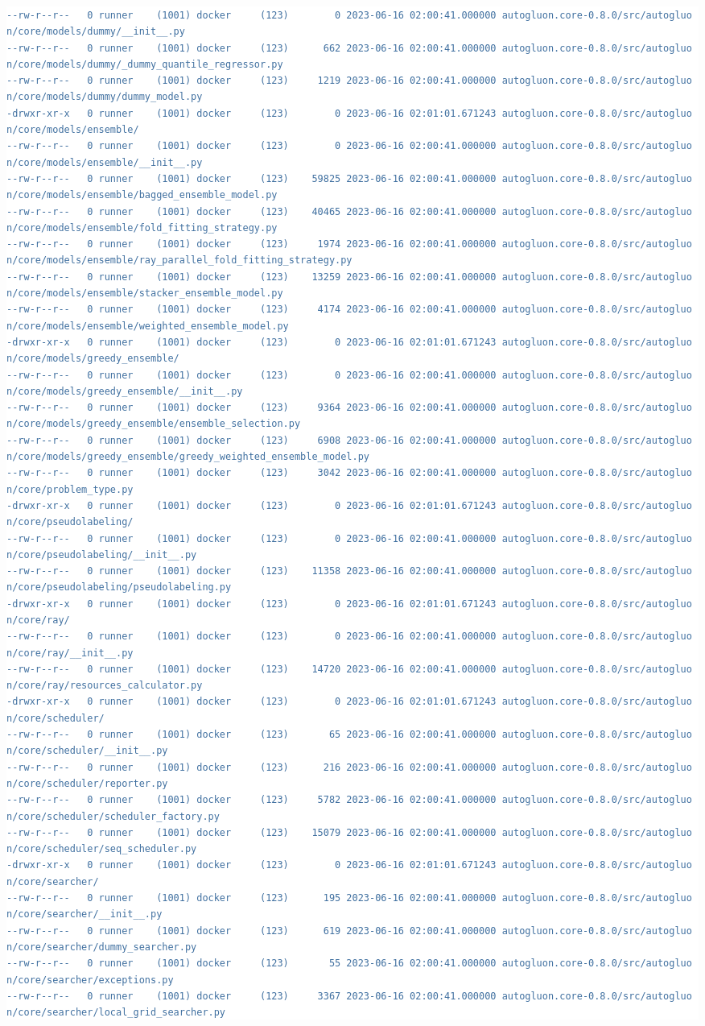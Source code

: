 ```diff
--rw-r--r--   0 runner    (1001) docker     (123)        0 2023-06-16 02:00:41.000000 autogluon.core-0.8.0/src/autogluon/core/models/dummy/__init__.py
--rw-r--r--   0 runner    (1001) docker     (123)      662 2023-06-16 02:00:41.000000 autogluon.core-0.8.0/src/autogluon/core/models/dummy/_dummy_quantile_regressor.py
--rw-r--r--   0 runner    (1001) docker     (123)     1219 2023-06-16 02:00:41.000000 autogluon.core-0.8.0/src/autogluon/core/models/dummy/dummy_model.py
-drwxr-xr-x   0 runner    (1001) docker     (123)        0 2023-06-16 02:01:01.671243 autogluon.core-0.8.0/src/autogluon/core/models/ensemble/
--rw-r--r--   0 runner    (1001) docker     (123)        0 2023-06-16 02:00:41.000000 autogluon.core-0.8.0/src/autogluon/core/models/ensemble/__init__.py
--rw-r--r--   0 runner    (1001) docker     (123)    59825 2023-06-16 02:00:41.000000 autogluon.core-0.8.0/src/autogluon/core/models/ensemble/bagged_ensemble_model.py
--rw-r--r--   0 runner    (1001) docker     (123)    40465 2023-06-16 02:00:41.000000 autogluon.core-0.8.0/src/autogluon/core/models/ensemble/fold_fitting_strategy.py
--rw-r--r--   0 runner    (1001) docker     (123)     1974 2023-06-16 02:00:41.000000 autogluon.core-0.8.0/src/autogluon/core/models/ensemble/ray_parallel_fold_fitting_strategy.py
--rw-r--r--   0 runner    (1001) docker     (123)    13259 2023-06-16 02:00:41.000000 autogluon.core-0.8.0/src/autogluon/core/models/ensemble/stacker_ensemble_model.py
--rw-r--r--   0 runner    (1001) docker     (123)     4174 2023-06-16 02:00:41.000000 autogluon.core-0.8.0/src/autogluon/core/models/ensemble/weighted_ensemble_model.py
-drwxr-xr-x   0 runner    (1001) docker     (123)        0 2023-06-16 02:01:01.671243 autogluon.core-0.8.0/src/autogluon/core/models/greedy_ensemble/
--rw-r--r--   0 runner    (1001) docker     (123)        0 2023-06-16 02:00:41.000000 autogluon.core-0.8.0/src/autogluon/core/models/greedy_ensemble/__init__.py
--rw-r--r--   0 runner    (1001) docker     (123)     9364 2023-06-16 02:00:41.000000 autogluon.core-0.8.0/src/autogluon/core/models/greedy_ensemble/ensemble_selection.py
--rw-r--r--   0 runner    (1001) docker     (123)     6908 2023-06-16 02:00:41.000000 autogluon.core-0.8.0/src/autogluon/core/models/greedy_ensemble/greedy_weighted_ensemble_model.py
--rw-r--r--   0 runner    (1001) docker     (123)     3042 2023-06-16 02:00:41.000000 autogluon.core-0.8.0/src/autogluon/core/problem_type.py
-drwxr-xr-x   0 runner    (1001) docker     (123)        0 2023-06-16 02:01:01.671243 autogluon.core-0.8.0/src/autogluon/core/pseudolabeling/
--rw-r--r--   0 runner    (1001) docker     (123)        0 2023-06-16 02:00:41.000000 autogluon.core-0.8.0/src/autogluon/core/pseudolabeling/__init__.py
--rw-r--r--   0 runner    (1001) docker     (123)    11358 2023-06-16 02:00:41.000000 autogluon.core-0.8.0/src/autogluon/core/pseudolabeling/pseudolabeling.py
-drwxr-xr-x   0 runner    (1001) docker     (123)        0 2023-06-16 02:01:01.671243 autogluon.core-0.8.0/src/autogluon/core/ray/
--rw-r--r--   0 runner    (1001) docker     (123)        0 2023-06-16 02:00:41.000000 autogluon.core-0.8.0/src/autogluon/core/ray/__init__.py
--rw-r--r--   0 runner    (1001) docker     (123)    14720 2023-06-16 02:00:41.000000 autogluon.core-0.8.0/src/autogluon/core/ray/resources_calculator.py
-drwxr-xr-x   0 runner    (1001) docker     (123)        0 2023-06-16 02:01:01.671243 autogluon.core-0.8.0/src/autogluon/core/scheduler/
--rw-r--r--   0 runner    (1001) docker     (123)       65 2023-06-16 02:00:41.000000 autogluon.core-0.8.0/src/autogluon/core/scheduler/__init__.py
--rw-r--r--   0 runner    (1001) docker     (123)      216 2023-06-16 02:00:41.000000 autogluon.core-0.8.0/src/autogluon/core/scheduler/reporter.py
--rw-r--r--   0 runner    (1001) docker     (123)     5782 2023-06-16 02:00:41.000000 autogluon.core-0.8.0/src/autogluon/core/scheduler/scheduler_factory.py
--rw-r--r--   0 runner    (1001) docker     (123)    15079 2023-06-16 02:00:41.000000 autogluon.core-0.8.0/src/autogluon/core/scheduler/seq_scheduler.py
-drwxr-xr-x   0 runner    (1001) docker     (123)        0 2023-06-16 02:01:01.671243 autogluon.core-0.8.0/src/autogluon/core/searcher/
--rw-r--r--   0 runner    (1001) docker     (123)      195 2023-06-16 02:00:41.000000 autogluon.core-0.8.0/src/autogluon/core/searcher/__init__.py
--rw-r--r--   0 runner    (1001) docker     (123)      619 2023-06-16 02:00:41.000000 autogluon.core-0.8.0/src/autogluon/core/searcher/dummy_searcher.py
--rw-r--r--   0 runner    (1001) docker     (123)       55 2023-06-16 02:00:41.000000 autogluon.core-0.8.0/src/autogluon/core/searcher/exceptions.py
--rw-r--r--   0 runner    (1001) docker     (123)     3367 2023-06-16 02:00:41.000000 autogluon.core-0.8.0/src/autogluon/core/searcher/local_grid_searcher.py
```